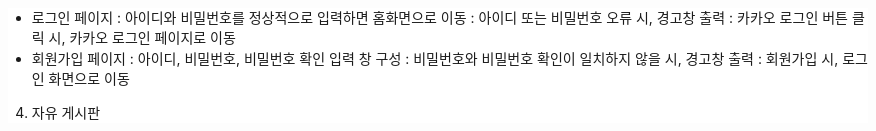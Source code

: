 - 로그인 페이지
  : 아이디와 비밀번호를 정상적으로 입력하면 홈화면으로 이동
  : 아이디 또는 비밀번호 오류 시, 경고창 출력
  : 카카오 로그인 버튼 클릭 시, 카카오 로그인 페이지로 이동
- 회원가입 페이지
  : 아이디, 비밀번호, 비밀번호 확인 입력 창 구성
  : 비밀번호와 비밀번호 확인이 일치하지 않을 시, 경고창 출력
  : 회원가입 시, 로그인 화면으로 이동



4. 자유 게시판
